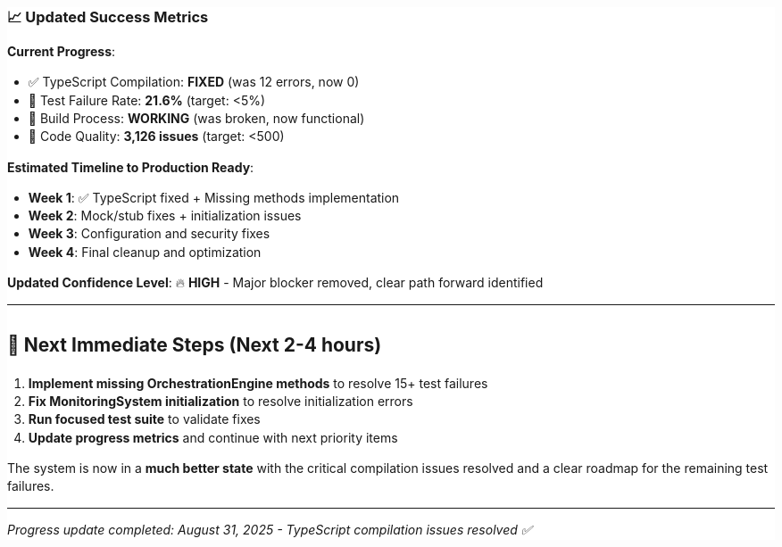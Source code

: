 ### 📈 Updated Success Metrics

**Current Progress**:
- ✅ TypeScript Compilation: **FIXED** (was 12 errors, now 0)
- 🚧 Test Failure Rate: **21.6%** (target: <5%)
- 🚧 Build Process: **WORKING** (was broken, now functional)
- 🚧 Code Quality: **3,126 issues** (target: <500)

**Estimated Timeline to Production Ready**:
- **Week 1**: ✅ TypeScript fixed + Missing methods implementation
- **Week 2**: Mock/stub fixes + initialization issues  
- **Week 3**: Configuration and security fixes
- **Week 4**: Final cleanup and optimization

**Updated Confidence Level**: 🔥 **HIGH** - Major blocker removed, clear path forward identified

---

## 🔄 Next Immediate Steps (Next 2-4 hours)

1. **Implement missing OrchestrationEngine methods** to resolve 15+ test failures
2. **Fix MonitoringSystem initialization** to resolve initialization errors
3. **Run focused test suite** to validate fixes
4. **Update progress metrics** and continue with next priority items

The system is now in a **much better state** with the critical compilation issues resolved and a clear roadmap for the remaining test failures.

---

*Progress update completed: August 31, 2025 - TypeScript compilation issues resolved ✅*